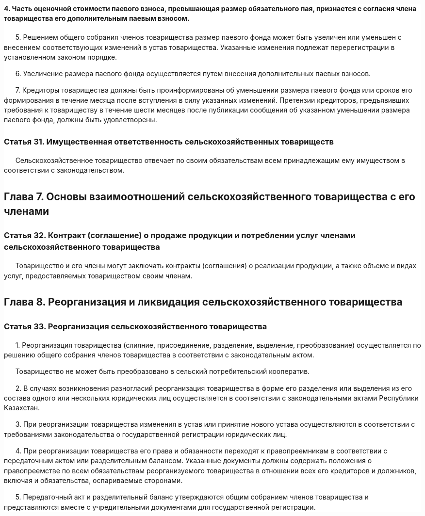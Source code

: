 #### 4. Часть оценочной стоимости паевого взноса, превышающая размер обязательного пая, признается с согласия члена товарищества его дополнительным паевым взносом.

      5. Решением общего собрания членов товарищества размер паевого фонда может быть увеличен или уменьшен с внесением соответствующих изменений в устав товарищества. Указанные изменения подлежат перерегистрации в установленном законом порядке.

      6. Увеличение размера паевого фонда осуществляется путем внесения дополнительных паевых взносов.

      7. Кредиторы товарищества должны быть проинформированы об уменьшении размера паевого фонда или сроков его формирования в течение месяца после вступления в силу указанных изменений. Претензии кредиторов, предъявивших требования к товариществу в течение шести месяцев после публикации сообщения об указанном уменьшении размера паевого фонда, должны быть удовлетворены.

### Статья 31. Имущественная ответственность сельскохозяйственных товариществ

      Сельскохозяйственное товарищество отвечает по своим обязательствам всем принадлежащим ему имуществом в соответствии с законодательством.

## Глава 7. Основы взаимоотношений сельскохозяйственного товарищества с его членами

### Статья 32. Контракт (соглашение) о продаже продукции и потреблении услуг членами сельскохозяйственного товарищества

      Товарищество и его члены могут заключать контракты (соглашения) о реализации продукции, а также объеме и видах услуг, предоставляемых товариществом своим членам.

## Глава 8. Реорганизация и ликвидация сельскохозяйственного товарищества

### Статья 33. Реорганизация сельскохозяйственного товарищества

      1. Реорганизация товарищества (слияние, присоединение, разделение, выделение, преобразование) осуществляется по решению общего собрания членов товарищества в соответствии с законодательным актом.

      Товарищество не может быть преобразовано в сельский потребительский кооператив.

      2. В случаях возникновения разногласий реорганизация товарищества в форме его разделения или выделения из его состава одного или нескольких юридических лиц осуществляется в соответствии с законодательными актами Республики Казахстан.

      3. При реорганизации товарищества изменения в устав или принятие нового устава осуществляются в соответствии с требованиями законодательства о государственной регистрации юридических лиц.

      4. При реорганизации товарищества его права и обязанности переходят к правопреемникам в соответствии с передаточным актом или разделительным балансом. Указанные документы должны содержать положения о правопреемстве по всем обязательствам реорганизуемого товарищества в отношении всех его кредиторов и должников, включая и обязательства, оспариваемые сторонами.

      5. Передаточный акт и разделительный баланс утверждаются общим собранием членов товарищества и представляются вместе с учредительными документами для государственной регистрации.
